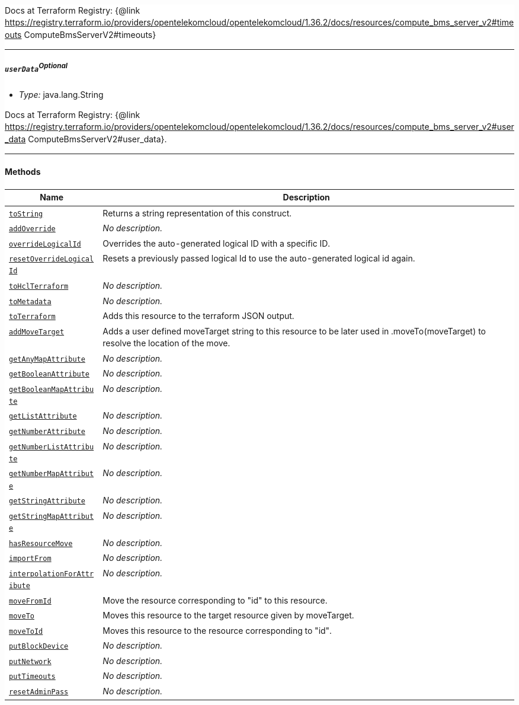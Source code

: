 Docs at Terraform Registry: {@link https://registry.terraform.io/providers/opentelekomcloud/opentelekomcloud/1.36.2/docs/resources/compute_bms_server_v2#timeouts ComputeBmsServerV2#timeouts}

---

##### `userData`<sup>Optional</sup> <a name="userData" id="@cdktf/provider-opentelekomcloud.computeBmsServerV2.ComputeBmsServerV2.Initializer.parameter.userData"></a>

- *Type:* java.lang.String

Docs at Terraform Registry: {@link https://registry.terraform.io/providers/opentelekomcloud/opentelekomcloud/1.36.2/docs/resources/compute_bms_server_v2#user_data ComputeBmsServerV2#user_data}.

---

#### Methods <a name="Methods" id="Methods"></a>

| **Name** | **Description** |
| --- | --- |
| <code><a href="#@cdktf/provider-opentelekomcloud.computeBmsServerV2.ComputeBmsServerV2.toString">toString</a></code> | Returns a string representation of this construct. |
| <code><a href="#@cdktf/provider-opentelekomcloud.computeBmsServerV2.ComputeBmsServerV2.addOverride">addOverride</a></code> | *No description.* |
| <code><a href="#@cdktf/provider-opentelekomcloud.computeBmsServerV2.ComputeBmsServerV2.overrideLogicalId">overrideLogicalId</a></code> | Overrides the auto-generated logical ID with a specific ID. |
| <code><a href="#@cdktf/provider-opentelekomcloud.computeBmsServerV2.ComputeBmsServerV2.resetOverrideLogicalId">resetOverrideLogicalId</a></code> | Resets a previously passed logical Id to use the auto-generated logical id again. |
| <code><a href="#@cdktf/provider-opentelekomcloud.computeBmsServerV2.ComputeBmsServerV2.toHclTerraform">toHclTerraform</a></code> | *No description.* |
| <code><a href="#@cdktf/provider-opentelekomcloud.computeBmsServerV2.ComputeBmsServerV2.toMetadata">toMetadata</a></code> | *No description.* |
| <code><a href="#@cdktf/provider-opentelekomcloud.computeBmsServerV2.ComputeBmsServerV2.toTerraform">toTerraform</a></code> | Adds this resource to the terraform JSON output. |
| <code><a href="#@cdktf/provider-opentelekomcloud.computeBmsServerV2.ComputeBmsServerV2.addMoveTarget">addMoveTarget</a></code> | Adds a user defined moveTarget string to this resource to be later used in .moveTo(moveTarget) to resolve the location of the move. |
| <code><a href="#@cdktf/provider-opentelekomcloud.computeBmsServerV2.ComputeBmsServerV2.getAnyMapAttribute">getAnyMapAttribute</a></code> | *No description.* |
| <code><a href="#@cdktf/provider-opentelekomcloud.computeBmsServerV2.ComputeBmsServerV2.getBooleanAttribute">getBooleanAttribute</a></code> | *No description.* |
| <code><a href="#@cdktf/provider-opentelekomcloud.computeBmsServerV2.ComputeBmsServerV2.getBooleanMapAttribute">getBooleanMapAttribute</a></code> | *No description.* |
| <code><a href="#@cdktf/provider-opentelekomcloud.computeBmsServerV2.ComputeBmsServerV2.getListAttribute">getListAttribute</a></code> | *No description.* |
| <code><a href="#@cdktf/provider-opentelekomcloud.computeBmsServerV2.ComputeBmsServerV2.getNumberAttribute">getNumberAttribute</a></code> | *No description.* |
| <code><a href="#@cdktf/provider-opentelekomcloud.computeBmsServerV2.ComputeBmsServerV2.getNumberListAttribute">getNumberListAttribute</a></code> | *No description.* |
| <code><a href="#@cdktf/provider-opentelekomcloud.computeBmsServerV2.ComputeBmsServerV2.getNumberMapAttribute">getNumberMapAttribute</a></code> | *No description.* |
| <code><a href="#@cdktf/provider-opentelekomcloud.computeBmsServerV2.ComputeBmsServerV2.getStringAttribute">getStringAttribute</a></code> | *No description.* |
| <code><a href="#@cdktf/provider-opentelekomcloud.computeBmsServerV2.ComputeBmsServerV2.getStringMapAttribute">getStringMapAttribute</a></code> | *No description.* |
| <code><a href="#@cdktf/provider-opentelekomcloud.computeBmsServerV2.ComputeBmsServerV2.hasResourceMove">hasResourceMove</a></code> | *No description.* |
| <code><a href="#@cdktf/provider-opentelekomcloud.computeBmsServerV2.ComputeBmsServerV2.importFrom">importFrom</a></code> | *No description.* |
| <code><a href="#@cdktf/provider-opentelekomcloud.computeBmsServerV2.ComputeBmsServerV2.interpolationForAttribute">interpolationForAttribute</a></code> | *No description.* |
| <code><a href="#@cdktf/provider-opentelekomcloud.computeBmsServerV2.ComputeBmsServerV2.moveFromId">moveFromId</a></code> | Move the resource corresponding to "id" to this resource. |
| <code><a href="#@cdktf/provider-opentelekomcloud.computeBmsServerV2.ComputeBmsServerV2.moveTo">moveTo</a></code> | Moves this resource to the target resource given by moveTarget. |
| <code><a href="#@cdktf/provider-opentelekomcloud.computeBmsServerV2.ComputeBmsServerV2.moveToId">moveToId</a></code> | Moves this resource to the resource corresponding to "id". |
| <code><a href="#@cdktf/provider-opentelekomcloud.computeBmsServerV2.ComputeBmsServerV2.putBlockDevice">putBlockDevice</a></code> | *No description.* |
| <code><a href="#@cdktf/provider-opentelekomcloud.computeBmsServerV2.ComputeBmsServerV2.putNetwork">putNetwork</a></code> | *No description.* |
| <code><a href="#@cdktf/provider-opentelekomcloud.computeBmsServerV2.ComputeBmsServerV2.putTimeouts">putTimeouts</a></code> | *No description.* |
| <code><a href="#@cdktf/provider-opentelekomcloud.computeBmsServerV2.ComputeBmsServerV2.resetAdminPass">resetAdminPass</a></code> | *No description.* |